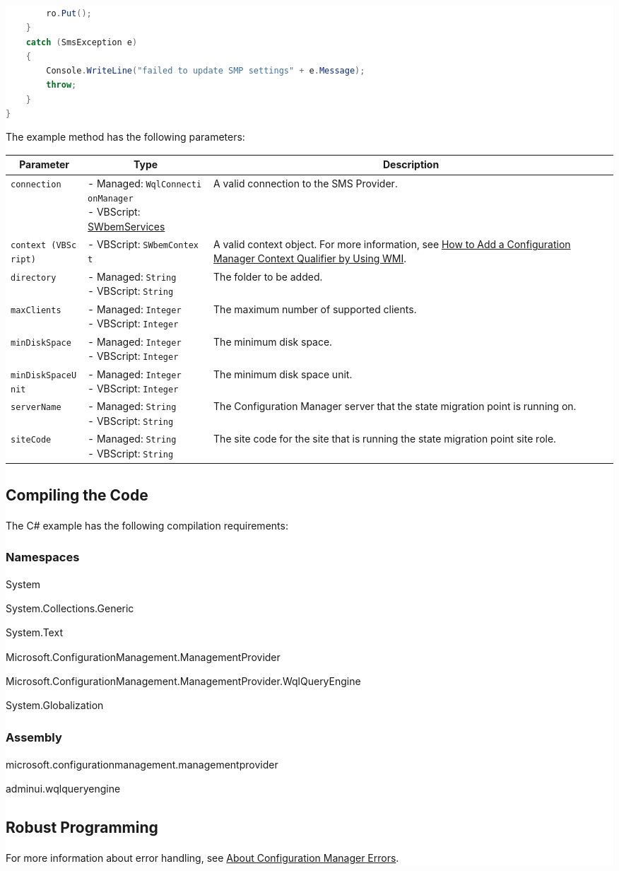 ```c#  
        ro.Put();  
    }  
    catch (SmsException e)  
    {  
        Console.WriteLine("failed to update SMP settings" + e.Message);  
        throw;  
    }  
}  

```  

 The example method has the following parameters:  

| Parameter | Type | Description |
| --------- | ---- | ----------- |
|`connection`|-   Managed: `WqlConnectionManager`<br />-   VBScript: [SWbemServices](/windows/win32/wmisdk/swbemservices)|A valid connection to the SMS Provider.|  
|`context (VBScript)`|-   VBScript: `SWbemContext`|A valid context object. For more information, see [How to Add a Configuration Manager Context Qualifier by Using WMI](../../develop/core/understand/how-to-add-a-configuration-manager-context-qualifier-by-using-wmi.md).|  
|`directory`|-   Managed: `String`<br />-   VBScript: `String`|The folder to be added.|  
|`maxClients`|-   Managed: `Integer`<br />-   VBScript: `Integer`|The maximum number of supported clients.|  
|`minDiskSpace`|-   Managed: `Integer`<br />-   VBScript: `Integer`|The minimum disk space.|  
|`minDiskSpaceUnit`|-   Managed: `Integer`<br />-   VBScript: `Integer`|The minimum disk space unit.|  
|`serverName`|-   Managed: `String`<br />-   VBScript: `String`|The Configuration Manager server that the state migration point is running on.|  
|`siteCode`|-   Managed: `String`<br />-   VBScript: `String`|The site code for the site that is running the state migration point site role.|  

## Compiling the Code  
 The C# example has the following compilation requirements:  

### Namespaces  
 System  

 System.Collections.Generic  

 System.Text  

 Microsoft.ConfigurationManagement.ManagementProvider  

 Microsoft.ConfigurationManagement.ManagementProvider.WqlQueryEngine  

 System.Globalization  

### Assembly  
 microsoft.configurationmanagement.managementprovider  

 adminui.wqlqueryengine  

## Robust Programming  
 For more information about error handling, see [About Configuration Manager Errors](../../develop/core/understand/about-configuration-manager-errors.md).  
